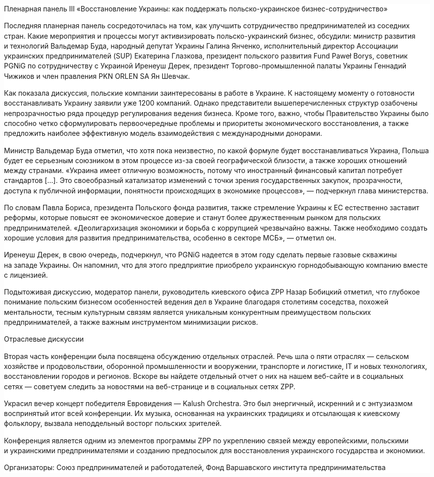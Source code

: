 Пленарная панель ІІІ «Восстановление Украины: как поддержать польско-украинское бизнес-сотрудничество»

Последняя планерная панель сосредоточилась на том, как улучшить сотрудничество предпринимателей из соседних стран. Какие мероприятия и процессы могут активизировать польско-украинский бизнес, обсудили: министр развития и технологий Вальдемар Буда, народный депутат Украины Галина Янченко, исполнительный директор Ассоциации украинских предпринимателей (SUP) Екатерина Глазкова, президент польского развития Fund Paweł Borys, советник PGNiG по сотрудничеству с Украиной Иренеуш Дерек, президент Торгово-промышленной палаты Украины Геннадий Чижиков и член правления PKN ORLEN SA Ян Шевчак.

Как показала дискуссия, польские компании заинтересованы в работе в Украине. К настоящему моменту о готовности восстанавливать Украину заявили уже 1200 компаний. Однако представители вышеперечисленных структур озабочены непрозрачностью ряда процедур регулирования ведения бизнеса. Кроме того, важно, чтобы Правительство Украины было способно четко сформулировать первоочередные проблемы и приоритеты экономического восстановления, а также предложить наиболее эффективную модель взаимодействия с международными донорами.

Министр Вальдемар Буда отметил, что хотя пока неизвестно, по какой формуле будет восстанавливаться Украина, Польша будет ее серьезным союзником в этом процессе из-за своей географической близости, а также хороших отношений между странами. «Украина имеет отличную возможность, потому что иностранный финансовый капитал потребует стандартов […]. Это своеобразный катализатор изменений с точки зрения государственных закупок, прозрачности, доступа к публичной информации, понятности происходящих в экономике процессов», — подчеркнул глава министерства.

По словам Павла Бориса, президента Польского фонда развития, также стремление Украины к ЕС естественно заставит реформы, которые повысят ее экономическое доверие и станут более дружественным рынком для польских предпринимателей. «Деолигархизация экономики и борьба с коррупцией чрезвычайно важны. Также необходимо создать хорошие условия для развития предпринимательства, особенно в секторе МСБ», — отметил он.

Иренеуш Дерек, в свою очередь, подчеркнул, что PGNiG надеется в этом году сделать первые газовые скважины на западе Украины. Он напомнил, что для этого предприятие приобрело украинскую горнодобывающую компанию вместе с лицензией.

Подытоживая дискуссию, модератор панели, руководитель киевского офиса ZPP Назар Бобицкий отметил, что глубокое понимание польским бизнесом особенностей ведения дел в Украине благодаря столетиям соседства, похожей ментальности, тесным культурным связям является уникальным конкурентным преимуществом польских предпринимателей, а также важным инструментом минимизации рисков.

Отраслевые дискуссии

Вторая часть конференции была посвящена обсуждению отдельных отраслей. Речь шла о пяти отраслях — сельском хозяйстве и продовольствии, оборонной промышленности и вооружении, транспорте и логистике, IT и новых технологиях, восстановлении городов и регионов. Вскоре вы найдете отдельный отчет о них на нашем веб-сайте и в социальных сетях — советуем следить за новостями на веб-странице и в социальных сетях ZPP.

Украсил вечер концерт победителя Евровидения — Kalush Orchestra. Это был энергичный, искренний и с энтузиазмом воспринятый итог всей конференции. Их музыка, основанная на украинских традициях и отсылающая к киевскому фольклору, вызвала неподдельный восторг польских зрителей.

Конференция является одним из элементов программы ZPP по укреплению связей между европейскими, польскими и украинскими предпринимателями и созданию предпосылок для восстановления украинского государства и экономики.

Организаторы: Союз предпринимателей и работодателей, Фонд Варшавского института предпринимательства
